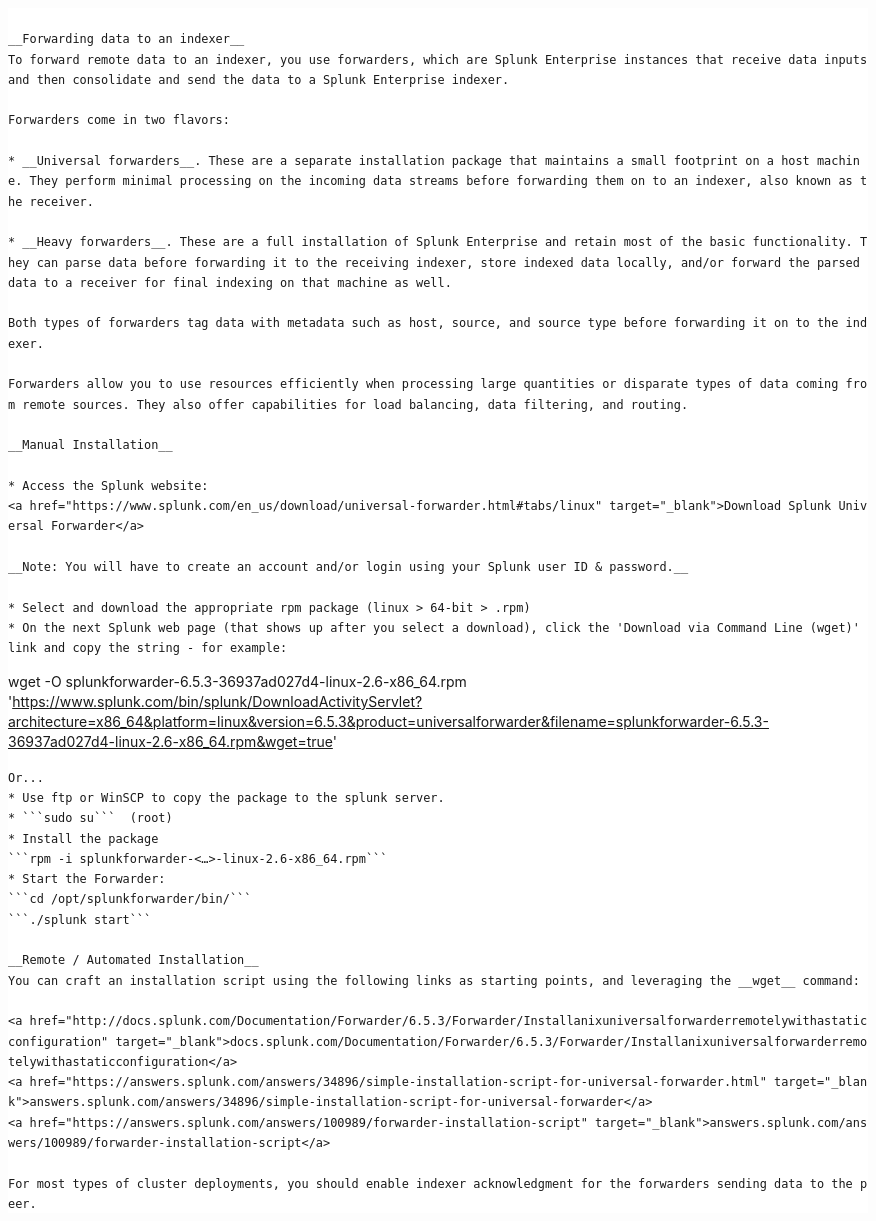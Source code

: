 ```

__Forwarding data to an indexer__
To forward remote data to an indexer, you use forwarders, which are Splunk Enterprise instances that receive data inputs and then consolidate and send the data to a Splunk Enterprise indexer.  

Forwarders come in two flavors:

* __Universal forwarders__. These are a separate installation package that maintains a small footprint on a host machine. They perform minimal processing on the incoming data streams before forwarding them on to an indexer, also known as the receiver.

* __Heavy forwarders__. These are a full installation of Splunk Enterprise and retain most of the basic functionality. They can parse data before forwarding it to the receiving indexer, store indexed data locally, and/or forward the parsed data to a receiver for final indexing on that machine as well.

Both types of forwarders tag data with metadata such as host, source, and source type before forwarding it on to the indexer.  

Forwarders allow you to use resources efficiently when processing large quantities or disparate types of data coming from remote sources. They also offer capabilities for load balancing, data filtering, and routing.  

__Manual Installation__

* Access the Splunk website:  
<a href="https://www.splunk.com/en_us/download/universal-forwarder.html#tabs/linux" target="_blank">Download Splunk Universal Forwarder</a>

__Note: You will have to create an account and/or login using your Splunk user ID & password.__

* Select and download the appropriate rpm package (linux > 64-bit > .rpm)
* On the next Splunk web page (that shows up after you select a download), click the 'Download via Command Line (wget)' link and copy the string - for example:
```
wget -O splunkforwarder-6.5.3-36937ad027d4-linux-2.6-x86_64.rpm 'https://www.splunk.com/bin/splunk/DownloadActivityServlet?architecture=x86_64&platform=linux&version=6.5.3&product=universalforwarder&filename=splunkforwarder-6.5.3-36937ad027d4-linux-2.6-x86_64.rpm&wget=true'
```
Or...
* Use ftp or WinSCP to copy the package to the splunk server.  
* ```sudo su```  (root)
* Install the package
```rpm -i splunkforwarder-<…>-linux-2.6-x86_64.rpm```
* Start the Forwarder:
```cd /opt/splunkforwarder/bin/```
```./splunk start```

__Remote / Automated Installation__
You can craft an installation script using the following links as starting points, and leveraging the __wget__ command:

<a href="http://docs.splunk.com/Documentation/Forwarder/6.5.3/Forwarder/Installanixuniversalforwarderremotelywithastaticconfiguration" target="_blank">docs.splunk.com/Documentation/Forwarder/6.5.3/Forwarder/Installanixuniversalforwarderremotelywithastaticconfiguration</a>
<a href="https://answers.splunk.com/answers/34896/simple-installation-script-for-universal-forwarder.html" target="_blank">answers.splunk.com/answers/34896/simple-installation-script-for-universal-forwarder</a>
<a href="https://answers.splunk.com/answers/100989/forwarder-installation-script" target="_blank">answers.splunk.com/answers/100989/forwarder-installation-script</a>

For most types of cluster deployments, you should enable indexer acknowledgment for the forwarders sending data to the peer. 

```